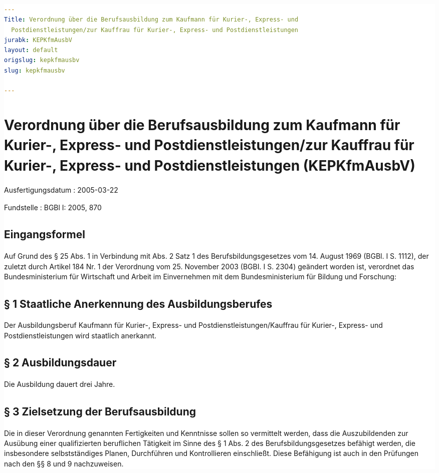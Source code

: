 ```yaml
---
Title: Verordnung über die Berufsausbildung zum Kaufmann für Kurier-, Express- und
  Postdienstleistungen/zur Kauffrau für Kurier-, Express- und Postdienstleistungen
jurabk: KEPKfmAusbV
layout: default
origslug: kepkfmausbv
slug: kepkfmausbv

---
```


# Verordnung über die Berufsausbildung zum Kaufmann für Kurier-, Express- und Postdienstleistungen/zur Kauffrau für Kurier-, Express- und Postdienstleistungen (KEPKfmAusbV)

Ausfertigungsdatum
:   2005-03-22

Fundstelle
:   BGBl I: 2005, 870

## Eingangsformel

Auf Grund des § 25 Abs. 1 in Verbindung mit Abs. 2 Satz 1 des
Berufsbildungsgesetzes vom 14. August 1969 (BGBl. I S. 1112), der
zuletzt durch Artikel 184 Nr. 1 der Verordnung vom 25. November 2003
(BGBI. I S. 2304) geändert worden ist, verordnet das Bundesministerium
für Wirtschaft und Arbeit im Einvernehmen mit dem Bundesministerium
für Bildung und Forschung:

## § 1 Staatliche Anerkennung des Ausbildungsberufes

Der Ausbildungsberuf Kaufmann für Kurier-, Express- und
Postdienstleistungen/Kauffrau für Kurier-, Express- und
Postdienstleistungen wird staatlich anerkannt.

## § 2 Ausbildungsdauer

Die Ausbildung dauert drei Jahre.

## § 3 Zielsetzung der Berufsausbildung

Die in dieser Verordnung genannten Fertigkeiten und Kenntnisse sollen
so vermittelt werden, dass die Auszubildenden zur Ausübung einer
qualifizierten beruflichen Tätigkeit im Sinne des § 1 Abs. 2 des
Berufsbildungsgesetzes befähigt werden, die insbesondere
selbstständiges Planen, Durchführen und Kontrollieren einschließt.
Diese Befähigung ist auch in den Prüfungen nach den §§ 8 und 9
nachzuweisen.
